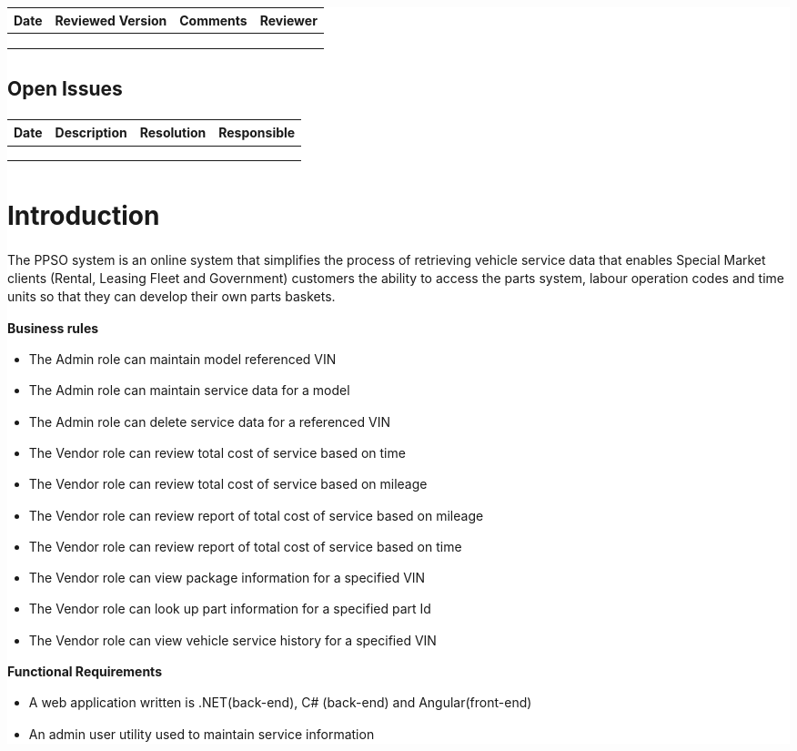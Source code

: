 | **Date** | **Reviewed Version** | **Comments** | **Reviewer** |
| -------- | -------------------- | ------------ | ------------ |
|          |                      |              |              |
|          |                      |              |              |
|          |                      |              |              |

## Open Issues

| **Date** | **Description** | **Resolution** | **Responsible** |
| -------- | --------------- | -------------- | --------------- |
|          |                 |                |                 |
|          |                 |                |                 |
|          |                 |                |                 |

# Introduction

The PPSO system is an online system that simplifies the process of
retrieving vehicle service data that enables Special Market clients
(Rental, Leasing Fleet and Government) customers the ability to access
the parts system, labour operation codes and time units so that they can
develop their own parts baskets.

**Business rules**

  - The Admin role can maintain model referenced VIN

  - The Admin role can maintain service data for a model

  - The Admin role can delete service data for a referenced VIN

  - The Vendor role can review total cost of service based on time

  - The Vendor role can review total cost of service based on mileage

  - The Vendor role can review report of total cost of service based on
    mileage

  - The Vendor role can review report of total cost of service based on
    time

  - The Vendor role can view package information for a specified VIN

  - The Vendor role can look up part information for a specified part Id

  - The Vendor role can view vehicle service history for a specified VIN

**Functional Requirements**

  - A web application written is .NET(back-end), C\# (back-end) and
    Angular(front-end)

  - An admin user utility used to maintain service information
